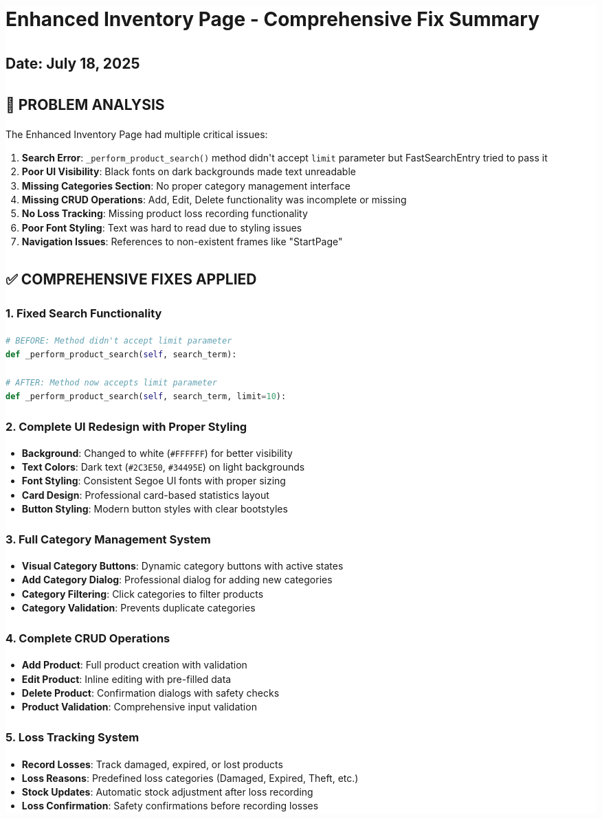 # Enhanced Inventory Page - Comprehensive Fix Summary

## Date: July 18, 2025

## 🎯 **PROBLEM ANALYSIS**

The Enhanced Inventory Page had multiple critical issues:

1. **Search Error**: `_perform_product_search()` method didn't accept `limit` parameter but FastSearchEntry tried to pass it
2. **Poor UI Visibility**: Black fonts on dark backgrounds made text unreadable
3. **Missing Categories Section**: No proper category management interface
4. **Missing CRUD Operations**: Add, Edit, Delete functionality was incomplete or missing
5. **No Loss Tracking**: Missing product loss recording functionality
6. **Poor Font Styling**: Text was hard to read due to styling issues
7. **Navigation Issues**: References to non-existent frames like "StartPage"

## ✅ **COMPREHENSIVE FIXES APPLIED**

### **1. Fixed Search Functionality**
```python
# BEFORE: Method didn't accept limit parameter
def _perform_product_search(self, search_term):

# AFTER: Method now accepts limit parameter
def _perform_product_search(self, search_term, limit=10):
```

### **2. Complete UI Redesign with Proper Styling**
- **Background**: Changed to white (`#FFFFFF`) for better visibility
- **Text Colors**: Dark text (`#2C3E50`, `#34495E`) on light backgrounds
- **Font Styling**: Consistent Segoe UI fonts with proper sizing
- **Card Design**: Professional card-based statistics layout
- **Button Styling**: Modern button styles with clear bootstyles

### **3. Full Category Management System**
- **Visual Category Buttons**: Dynamic category buttons with active states
- **Add Category Dialog**: Professional dialog for adding new categories
- **Category Filtering**: Click categories to filter products
- **Category Validation**: Prevents duplicate categories

### **4. Complete CRUD Operations**
- **Add Product**: Full product creation with validation
- **Edit Product**: Inline editing with pre-filled data
- **Delete Product**: Confirmation dialogs with safety checks
- **Product Validation**: Comprehensive input validation

### **5. Loss Tracking System**
- **Record Losses**: Track damaged, expired, or lost products
- **Loss Reasons**: Predefined loss categories (Damaged, Expired, Theft, etc.)
- **Stock Updates**: Automatic stock adjustment after loss recording
- **Loss Confirmation**: Safety confirmations before recording losses
